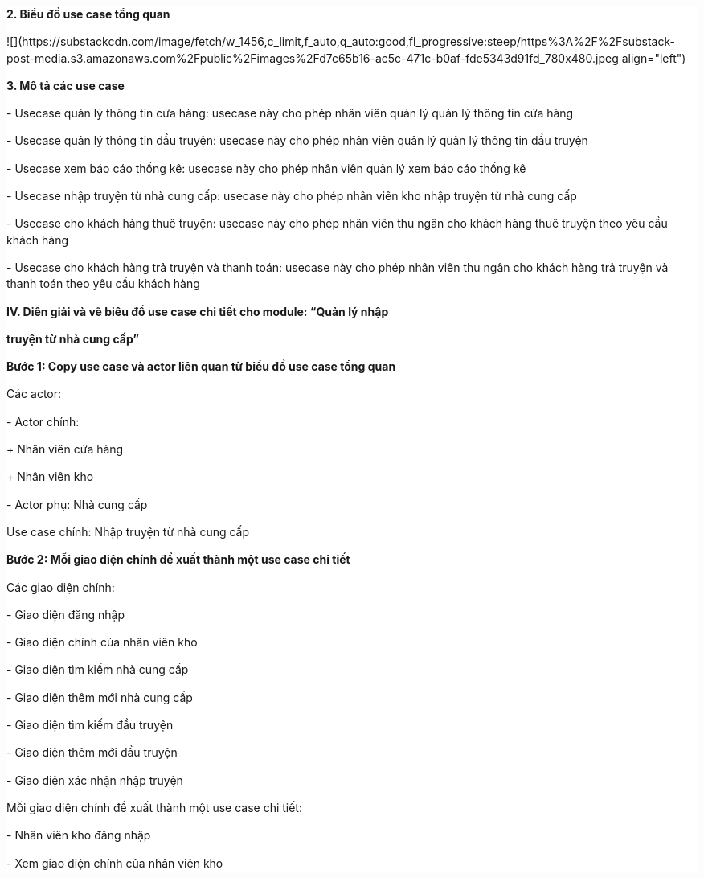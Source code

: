 **2\. Biểu đồ use case tổng quan**

![](https://substackcdn.com/image/fetch/w_1456,c_limit,f_auto,q_auto:good,fl_progressive:steep/https%3A%2F%2Fsubstack-post-media.s3.amazonaws.com%2Fpublic%2Fimages%2Fd7c65b16-ac5c-471c-b0af-fde5343d91fd_780x480.jpeg align="left")

**3\. Mô tả các use case**

\- Usecase quản lý thông tin cửa hàng: usecase này cho phép nhân viên quản lý quản lý thông tin cửa hàng

\- Usecase quản lý thông tin đầu truyện: usecase này cho phép nhân viên quản lý quản lý thông tin đầu truyện

\- Usecase xem báo cáo thống kê: usecase này cho phép nhân viên quản lý xem báo cáo thống kê

\- Usecase nhập truyện từ nhà cung cấp: usecase này cho phép nhân viên kho nhập truyện từ nhà cung cấp

\- Usecase cho khách hàng thuê truyện: usecase này cho phép nhân viên thu ngân cho khách hàng thuê truyện theo yêu cầu khách hàng

\- Usecase cho khách hàng trả truyện và thanh toán: usecase này cho phép nhân viên thu ngân cho khách hàng trả truyện và thanh toán theo yêu cầu khách hàng

**IV. Diễn giải và vẽ biểu đồ use case chi tiết cho module: “Quản lý nhập**

**truyện từ nhà cung cấp”**

**Bước 1: Copy use case và actor liên quan từ biểu đồ use case tổng quan**

Các actor:

\- Actor chính:

\+ Nhân viên cửa hàng

\+ Nhân viên kho

\- Actor phụ: Nhà cung cấp

Use case chính: Nhập truyện từ nhà cung cấp

**Bước 2: Mỗi giao diện chính đề xuất thành một use case chi tiết**

Các giao diện chính:

\- Giao diện đăng nhập

\- Giao diện chính của nhân viên kho

\- Giao diện tìm kiếm nhà cung cấp

\- Giao diện thêm mới nhà cung cấp

\- Giao diện tìm kiếm đầu truyện

\- Giao diện thêm mới đầu truyện

\- Giao diện xác nhận nhập truyện

Mỗi giao diện chính đề xuất thành một use case chi tiết:

\- Nhân viên kho đăng nhập

\- Xem giao diện chính của nhân viên kho
